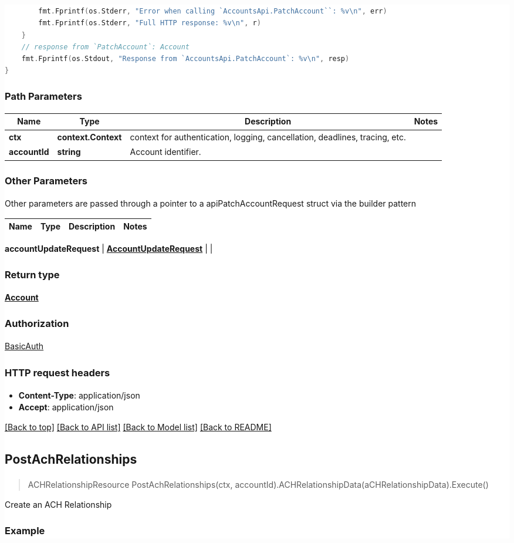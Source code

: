 ```go
        fmt.Fprintf(os.Stderr, "Error when calling `AccountsApi.PatchAccount``: %v\n", err)
        fmt.Fprintf(os.Stderr, "Full HTTP response: %v\n", r)
    }
    // response from `PatchAccount`: Account
    fmt.Fprintf(os.Stdout, "Response from `AccountsApi.PatchAccount`: %v\n", resp)
}
```

### Path Parameters


Name | Type | Description  | Notes
------------- | ------------- | ------------- | -------------
**ctx** | **context.Context** | context for authentication, logging, cancellation, deadlines, tracing, etc.
**accountId** | **string** | Account identifier. | 

### Other Parameters

Other parameters are passed through a pointer to a apiPatchAccountRequest struct via the builder pattern


Name | Type | Description  | Notes
------------- | ------------- | ------------- | -------------

 **accountUpdateRequest** | [**AccountUpdateRequest**](AccountUpdateRequest.md) |  | 

### Return type

[**Account**](Account.md)

### Authorization

[BasicAuth](../README.md#BasicAuth)

### HTTP request headers

- **Content-Type**: application/json
- **Accept**: application/json

[[Back to top]](#) [[Back to API list]](../README.md#documentation-for-api-endpoints)
[[Back to Model list]](../README.md#documentation-for-models)
[[Back to README]](../README.md)


## PostAchRelationships

> ACHRelationshipResource PostAchRelationships(ctx, accountId).ACHRelationshipData(aCHRelationshipData).Execute()

Create an ACH Relationship

### Example
